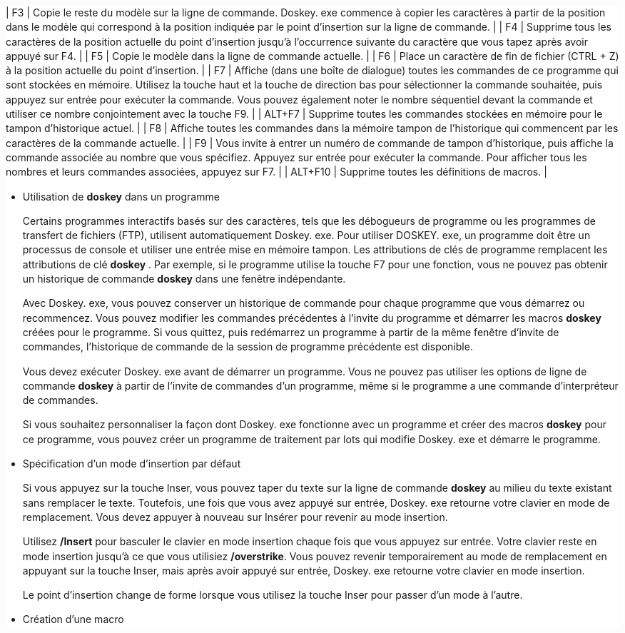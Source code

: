   |           F3           |                                                 Copie le reste du modèle sur la ligne de commande. Doskey. exe commence à copier les caractères à partir de la position dans le modèle qui correspond à la position indiquée par le point d’insertion sur la ligne de commande.                                                 |
  |           F4           |                                                                            Supprime tous les caractères de la position actuelle du point d’insertion jusqu’à l’occurrence suivante du caractère que vous tapez après avoir appuyé sur F4.                                                                            |
  |           F5           |                                                                                                                                   Copie le modèle dans la ligne de commande actuelle.                                                                                                                                    |
  |           F6           |                                                                                                                    Place un caractère de fin de fichier (CTRL + Z) à la position actuelle du point d’insertion.                                                                                                                    |
  |           F7           | Affiche (dans une boîte de dialogue) toutes les commandes de ce programme qui sont stockées en mémoire. Utilisez la touche haut et la touche de direction bas pour sélectionner la commande souhaitée, puis appuyez sur entrée pour exécuter la commande. Vous pouvez également noter le nombre séquentiel devant la commande et utiliser ce nombre conjointement avec la touche F9. |
  |         ALT+F7         |                                                                                                                          Supprime toutes les commandes stockées en mémoire pour le tampon d’historique actuel.                                                                                                                          |
  |           F8           |                                                                                                           Affiche toutes les commandes dans la mémoire tampon de l’historique qui commencent par les caractères de la commande actuelle.                                                                                                            |
  |           F9           |                                             Vous invite à entrer un numéro de commande de tampon d’historique, puis affiche la commande associée au nombre que vous spécifiez. Appuyez sur entrée pour exécuter la commande. Pour afficher tous les nombres et leurs commandes associées, appuyez sur F7.                                             |
  |        ALT+F10         |                                                                                                                                             Supprime toutes les définitions de macros.                                                                                                                                              |


- Utilisation de **doskey** dans un programme

  Certains programmes interactifs basés sur des caractères, tels que les débogueurs de programme ou les programmes de transfert de fichiers (FTP), utilisent automatiquement Doskey. exe. Pour utiliser DOSKEY. exe, un programme doit être un processus de console et utiliser une entrée mise en mémoire tampon. Les attributions de clés de programme remplacent les attributions de clé **doskey** . Par exemple, si le programme utilise la touche F7 pour une fonction, vous ne pouvez pas obtenir un historique de commande **doskey** dans une fenêtre indépendante.

  Avec Doskey. exe, vous pouvez conserver un historique de commande pour chaque programme que vous démarrez ou recommencez. Vous pouvez modifier les commandes précédentes à l’invite du programme et démarrer les macros **doskey** créées pour le programme. Si vous quittez, puis redémarrez un programme à partir de la même fenêtre d’invite de commandes, l’historique de commande de la session de programme précédente est disponible.

  Vous devez exécuter Doskey. exe avant de démarrer un programme. Vous ne pouvez pas utiliser les options de ligne de commande **doskey** à partir de l’invite de commandes d’un programme, même si le programme a une commande d’interpréteur de commandes.

  Si vous souhaitez personnaliser la façon dont Doskey. exe fonctionne avec un programme et créer des macros **doskey** pour ce programme, vous pouvez créer un programme de traitement par lots qui modifie Doskey. exe et démarre le programme.
- Spécification d’un mode d’insertion par défaut

  Si vous appuyez sur la touche Inser, vous pouvez taper du texte sur la ligne de commande **doskey** au milieu du texte existant sans remplacer le texte. Toutefois, une fois que vous avez appuyé sur entrée, Doskey. exe retourne votre clavier en mode de remplacement. Vous devez appuyer à nouveau sur Insérer pour revenir au mode insertion.

  Utilisez **/Insert** pour basculer le clavier en mode insertion chaque fois que vous appuyez sur entrée. Votre clavier reste en mode insertion jusqu’à ce que vous utilisiez **/overstrike**. Vous pouvez revenir temporairement au mode de remplacement en appuyant sur la touche Inser, mais après avoir appuyé sur entrée, Doskey. exe retourne votre clavier en mode insertion.

  Le point d’insertion change de forme lorsque vous utilisez la touche Inser pour passer d’un mode à l’autre.
- Création d’une macro

